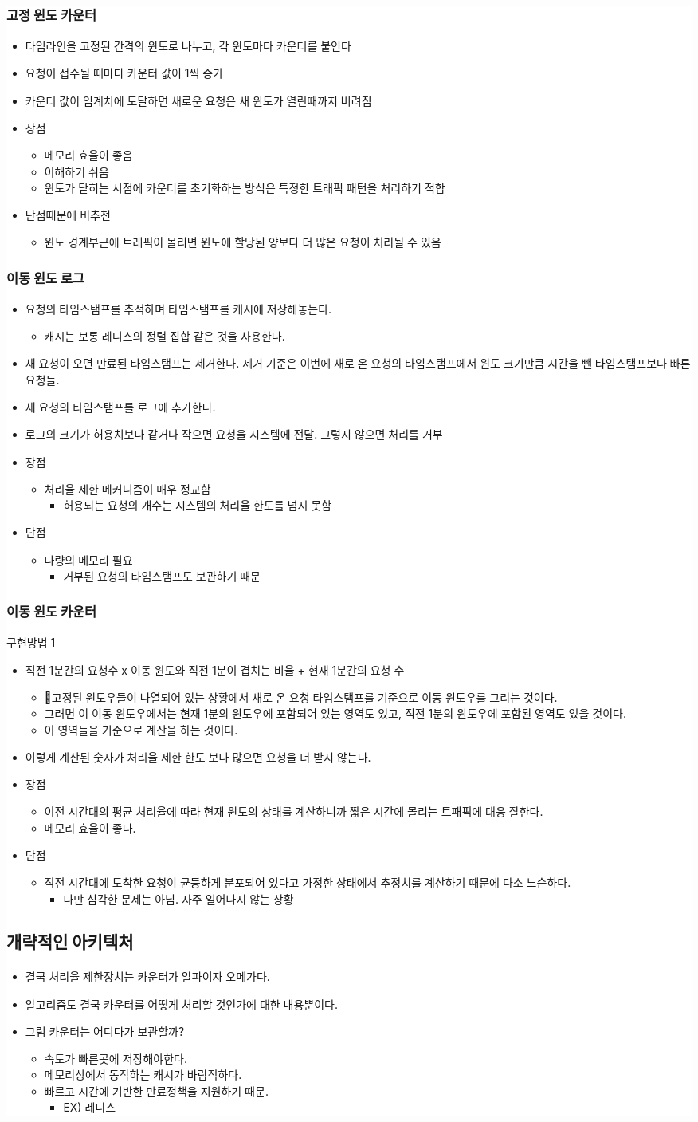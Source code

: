 ### 고정 윈도 카운터

- 타임라인을 고정된 간격의 윈도로 나누고, 각 윈도마다 카운터를 붙인다
- 요청이 접수될 때마다 카운터 값이 1씩 증가
- 카운터 값이 임계치에 도달하면 새로운 요청은 새 윈도가 열린때까지 버려짐

- 장점
	- 메모리 효율이 좋음
	- 이해하기 쉬움
	- 윈도가 닫히는 시점에 카운터를 초기화하는 방식은 특정한 트래픽 패턴을 처리하기 적합

- 단점때문에 비추천
	- 윈도 경계부근에 트래픽이 몰리면 윈도에 할당된 양보다 더 많은 요청이 처리될 수 있음

### 이동 윈도 로그

- 요청의 타임스탬프를 추적하며 타임스탬프를 캐시에 저장해놓는다.
	- 캐시는 보통 레디스의 정렬 집합 같은 것을 사용한다.
- 새 요청이 오면 만료된 타임스탬프는 제거한다. 제거 기준은 이번에 새로 온 요청의 타임스탬프에서 윈도 크기만큼 시간을 뺀 타임스탬프보다 빠른 요청들.
- 새 요청의 타임스탬프를 로그에 추가한다.
- 로그의 크기가 허용치보다 같거나 작으면 요청을 시스템에 전달. 그렇지 않으면 처리를 거부

- 장점
	- 처리율 제한 메커니즘이 매우 정교함
		- 허용되는 요청의 개수는 시스템의 처리율 한도를 넘지 못함

- 단점
	- 다량의 메모리 필요
		- 거부된 요청의 타임스탬프도 보관하기 때문


### 이동 윈도 카운터

구현방법 1

- 직전 1분간의 요청수 x 이동 윈도와 직전 1분이 겹치는 비율 + 현재 1분간의 요청 수
	- 고정된 윈도우들이 나열되어 있는 상황에서 새로 온 요청 타임스탬프를 기준으로 이동 윈도우를 그리는 것이다.
	- 그러면 이 이동 윈도우에서는 현재 1분의 윈도우에 포함되어 있는 영역도 있고, 직전 1분의 윈도우에 포함된 영역도 있을 것이다.
	- 이 영역들을 기준으로 계산을 하는 것이다.
- 이렇게 계산된 숫자가 처리율 제한 한도 보다 많으면 요청을 더 받지 않는다.

- 장점
	- 이전 시간대의 평균 처리율에 따라 현재 윈도의 상태를 계산하니까 짧은 시간에 몰리는 트패픽에 대응 잘한다.
	- 메모리 효율이 좋다.

- 단점
	- 직전 시간대에 도착한 요청이 균등하게 분포되어 있다고 가정한 상태에서 추정치를 계산하기 때문에 다소 느슨하다.
		- 다만 심각한 문제는 아님. 자주 일어나지 않는 상황

## 개략적인 아키텍처

- 결국 처리율 제한장치는 카운터가 알파이자 오메가다.
- 알고리즘도 결국 카운터를 어떻게 처리할 것인가에 대한 내용뿐이다.

- 그럼 카운터는 어디다가 보관할까?
	- 속도가 빠른곳에 저장해야한다.
	- 메모리상에서 동작하는 캐시가 바람직하다.
	- 빠르고 시간에 기반한 만료정책을 지원하기 때문.
		- EX) 레디스
